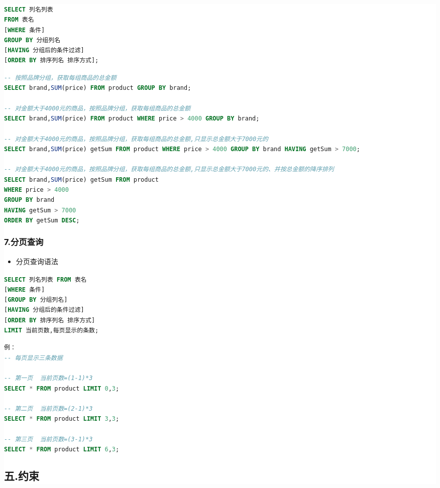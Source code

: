 ```sql
SELECT 列名列表
FROM 表名
[WHERE 条件]
GROUP BY 分组列名
[HAVING 分组后的条件过滤]
[ORDER BY 排序列名 排序方式];
```

```sql
-- 按照品牌分组，获取每组商品的总金额
SELECT brand,SUM(price) FROM product GROUP BY brand;

-- 对金额大于4000元的商品，按照品牌分组，获取每组商品的总金额
SELECT brand,SUM(price) FROM product WHERE price > 4000 GROUP BY brand;

-- 对金额大于4000元的商品，按照品牌分组，获取每组商品的总金额,只显示总金额大于7000元的
SELECT brand,SUM(price) getSum FROM product WHERE price > 4000 GROUP BY brand HAVING getSum > 7000;

-- 对金额大于4000元的商品，按照品牌分组，获取每组商品的总金额,只显示总金额大于7000元的、并按总金额的降序排列
SELECT brand,SUM(price) getSum FROM product
WHERE price > 4000
GROUP BY brand
HAVING getSum > 7000
ORDER BY getSum DESC;
```

### 7.分页查询

+ 分页查询语法

```sql
SELECT 列名列表 FROM 表名
[WHERE 条件]
[GROUP BY 分组列名]
[HAVING 分组后的条件过滤]
[ORDER BY 排序列名 排序方式]
LIMIT 当前页数,每页显示的条数;
```

```sql
例：
-- 每页显示三条数据

-- 第一页  当前页数=(1-1)*3
SELECT * FROM product LIMIT 0,3;

-- 第二页  当前页数=(2-1)*3
SELECT * FROM product LIMIT 3,3;

-- 第三页  当前页数=(3-1)*3
SELECT * FROM product LIMIT 6,3;
```

## 五.约束
